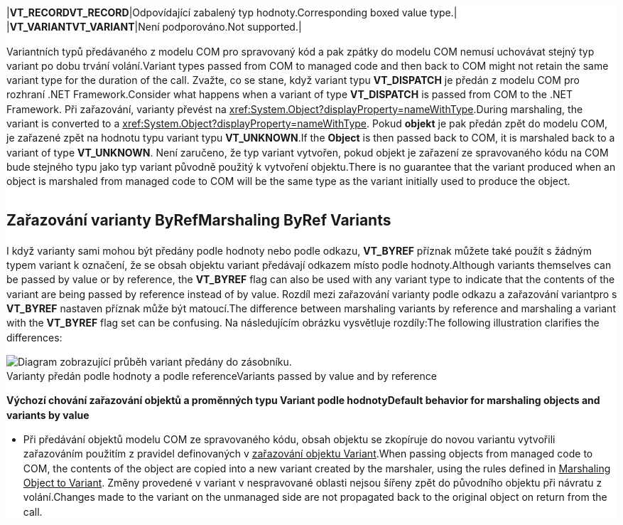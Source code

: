 |**<span data-ttu-id="08d3f-263">VT_RECORD</span><span class="sxs-lookup"><span data-stu-id="08d3f-263">VT_RECORD</span></span>**|<span data-ttu-id="08d3f-264">Odpovídající zabalený typ hodnoty.</span><span class="sxs-lookup"><span data-stu-id="08d3f-264">Corresponding boxed value type.</span></span>|  
|**<span data-ttu-id="08d3f-265">VT_VARIANT</span><span class="sxs-lookup"><span data-stu-id="08d3f-265">VT_VARIANT</span></span>**|<span data-ttu-id="08d3f-266">Není podporováno.</span><span class="sxs-lookup"><span data-stu-id="08d3f-266">Not supported.</span></span>|  
  
 <span data-ttu-id="08d3f-267">Variantních typů předávaného z modelu COM pro spravovaný kód a pak zpátky do modelu COM nemusí uchovávat stejný typ variant po dobu trvání volání.</span><span class="sxs-lookup"><span data-stu-id="08d3f-267">Variant types passed from COM to managed code and then back to COM might not retain the same variant type for the duration of the call.</span></span> <span data-ttu-id="08d3f-268">Zvažte, co se stane, když variant typu **VT_DISPATCH** je předán z modelu COM pro rozhraní .NET Framework.</span><span class="sxs-lookup"><span data-stu-id="08d3f-268">Consider what happens when a variant of type **VT_DISPATCH** is passed from COM to the .NET Framework.</span></span> <span data-ttu-id="08d3f-269">Při zařazování, varianty převést na <xref:System.Object?displayProperty=nameWithType>.</span><span class="sxs-lookup"><span data-stu-id="08d3f-269">During marshaling, the variant is converted to a <xref:System.Object?displayProperty=nameWithType>.</span></span> <span data-ttu-id="08d3f-270">Pokud **objekt** je pak předán zpět do modelu COM, je zařazené zpět na hodnotu typu variant typu **VT_UNKNOWN**.</span><span class="sxs-lookup"><span data-stu-id="08d3f-270">If the **Object** is then passed back to COM, it is marshaled back to a variant of type **VT_UNKNOWN**.</span></span> <span data-ttu-id="08d3f-271">Není zaručeno, že typ variant vytvořen, pokud objekt je zařazení ze spravovaného kódu na COM bude stejného typu jako typ variant původně použitý k vytvoření objektu.</span><span class="sxs-lookup"><span data-stu-id="08d3f-271">There is no guarantee that the variant produced when an object is marshaled from managed code to COM will be the same type as the variant initially used to produce the object.</span></span>  
  
## <a name="marshaling-byref-variants"></a><span data-ttu-id="08d3f-272">Zařazování varianty ByRef</span><span class="sxs-lookup"><span data-stu-id="08d3f-272">Marshaling ByRef Variants</span></span>  
 <span data-ttu-id="08d3f-273">I když varianty sami mohou být předány podle hodnoty nebo podle odkazu, **VT_BYREF** příznak můžete také použít s žádným typem variant k označení, že se obsah objektu variant předávají odkazem místo podle hodnoty.</span><span class="sxs-lookup"><span data-stu-id="08d3f-273">Although variants themselves can be passed by value or by reference, the **VT_BYREF** flag can also be used with any variant type to indicate that the contents of the variant are being passed by reference instead of by value.</span></span> <span data-ttu-id="08d3f-274">Rozdíl mezi zařazování varianty podle odkazu a zařazování variantpro s **VT_BYREF** nastaven příznak může být matoucí.</span><span class="sxs-lookup"><span data-stu-id="08d3f-274">The difference between marshaling variants by reference and marshaling a variant with the **VT_BYREF** flag set can be confusing.</span></span> <span data-ttu-id="08d3f-275">Na následujícím obrázku vysvětluje rozdíly:</span><span class="sxs-lookup"><span data-stu-id="08d3f-275">The following illustration clarifies the differences:</span></span>  
  
 ![Diagram zobrazující průběh variant předány do zásobníku.](./media/default-marshaling-for-objects/interop-variant-passed-value-reference.gif)  
<span data-ttu-id="08d3f-277">Varianty předán podle hodnoty a podle reference</span><span class="sxs-lookup"><span data-stu-id="08d3f-277">Variants passed by value and by reference</span></span>  
  
 **<span data-ttu-id="08d3f-278">Výchozí chování zařazování objektů a proměnných typu Variant podle hodnoty</span><span class="sxs-lookup"><span data-stu-id="08d3f-278">Default behavior for marshaling objects and variants by value</span></span>**  
  
-   <span data-ttu-id="08d3f-279">Při předávání objektů modelu COM ze spravovaného kódu, obsah objektu se zkopíruje do novou variantu vytvořili zařazováním použitím z pravidel definovaných v [zařazování objektu Variant](#marshaling-object-to-variant).</span><span class="sxs-lookup"><span data-stu-id="08d3f-279">When passing objects from managed code to COM, the contents of the object are copied into a new variant created by the marshaler, using the rules defined in [Marshaling Object to Variant](#marshaling-object-to-variant).</span></span> <span data-ttu-id="08d3f-280">Změny provedené v variant v nespravované oblasti nejsou šířeny zpět do původního objektu při návratu z volání.</span><span class="sxs-lookup"><span data-stu-id="08d3f-280">Changes made to the variant on the unmanaged side are not propagated back to the original object on return from the call.</span></span>  
  